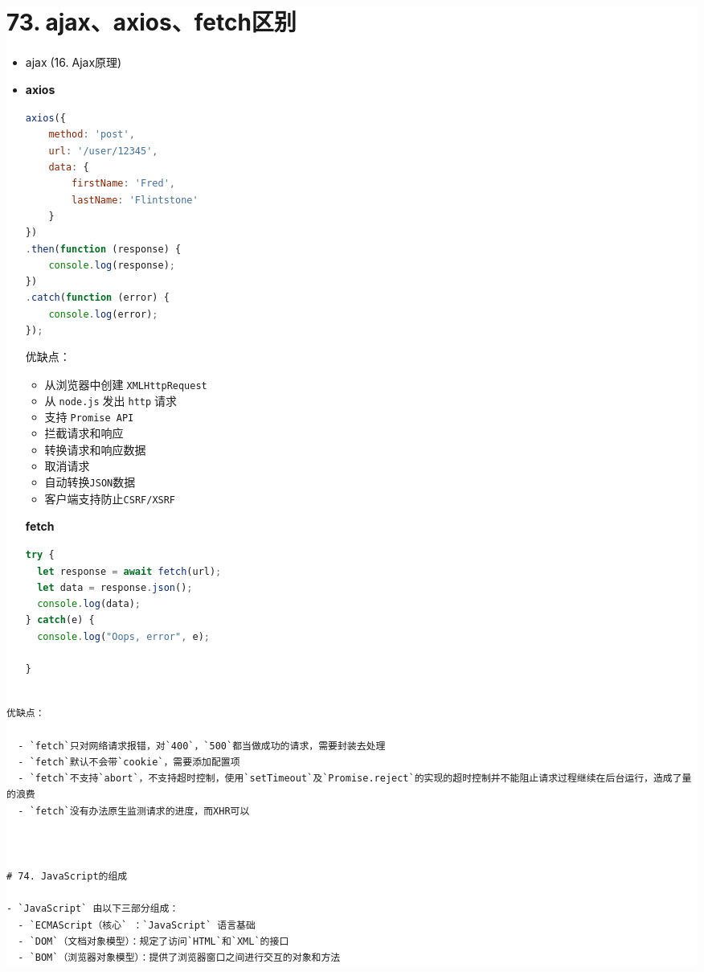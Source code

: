 

# 73. ajax、axios、fetch区别

- ajax (16. Ajax原理)

- **axios**

  ```js
  axios({
      method: 'post',
      url: '/user/12345',
      data: {
          firstName: 'Fred',
          lastName: 'Flintstone'
      }
  })
  .then(function (response) {
      console.log(response);
  })
  .catch(function (error) {
      console.log(error);
  });
  ```

  优缺点：

  - 从浏览器中创建 `XMLHttpRequest`
  - 从 `node.js` 发出 `http` 请求
  - 支持 `Promise API`
  - 拦截请求和响应
  - 转换请求和响应数据
  - 取消请求
  - 自动转换`JSON`数据
  - 客户端支持防止`CSRF/XSRF`

  **fetch**

  ```js
  try {
    let response = await fetch(url);
    let data = response.json();
    console.log(data);
  } catch(e) {
    console.log("Oops, error", e);
  
  }
  
  ```
```
  
优缺点：
  
  - `fetch`只对网络请求报错，对`400`，`500`都当做成功的请求，需要封装去处理
  - `fetch`默认不会带`cookie`，需要添加配置项
  - `fetch`不支持`abort`，不支持超时控制，使用`setTimeout`及`Promise.reject`的实现的超时控制并不能阻止请求过程继续在后台运行，造成了量的浪费
  - `fetch`没有办法原生监测请求的进度，而XHR可以



# 74. JavaScript的组成

- `JavaScript` 由以下三部分组成：
  - `ECMAScript（核心` ：`JavaScript` 语言基础
  - `DOM`（文档对象模型）：规定了访问`HTML`和`XML`的接口
  - `BOM`（浏览器对象模型）：提供了浏览器窗口之间进行交互的对象和方法

```